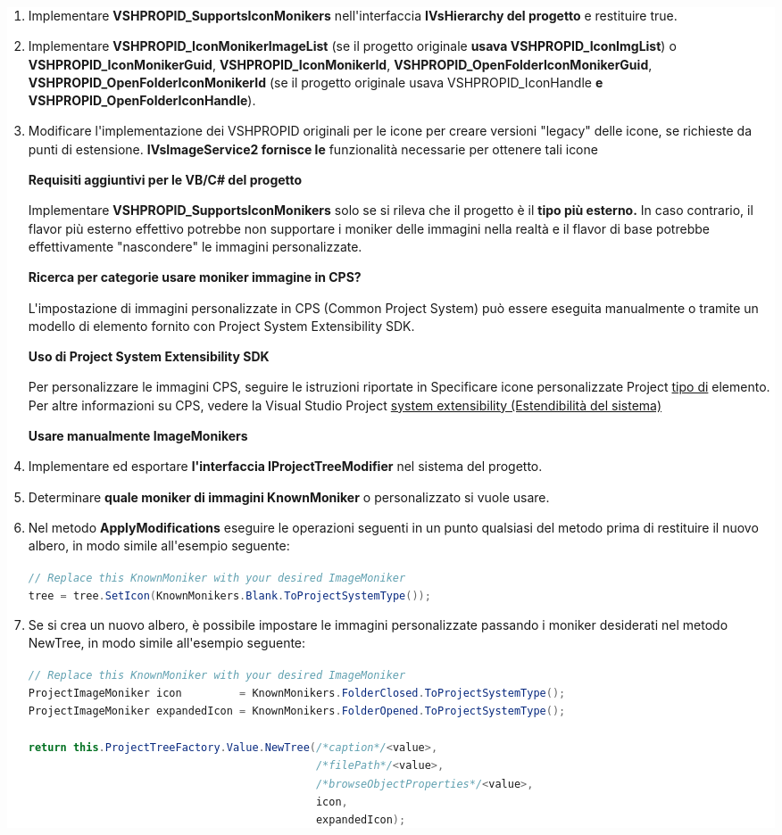 1. Implementare **VSHPROPID_SupportsIconMonikers** nell'interfaccia **IVsHierarchy del progetto** e restituire true.

2. Implementare **VSHPROPID_IconMonikerImageList** (se il progetto originale **usava VSHPROPID_IconImgList**) o **VSHPROPID_IconMonikerGuid**, **VSHPROPID_IconMonikerId**, **VSHPROPID_OpenFolderIconMonikerGuid**, **VSHPROPID_OpenFolderIconMonikerId** (se il  progetto originale usava VSHPROPID_IconHandle **e VSHPROPID_OpenFolderIconHandle**).

3. Modificare l'implementazione dei VSHPROPID originali per le icone per creare versioni "legacy" delle icone, se richieste da punti di estensione. **IVsImageService2 fornisce le** funzionalità necessarie per ottenere tali icone

   **Requisiti aggiuntivi per le VB/C# del progetto**

   Implementare **VSHPROPID_SupportsIconMonikers** solo se si rileva che il progetto è il **tipo più esterno.** In caso contrario, il flavor più esterno effettivo potrebbe non supportare i moniker delle immagini nella realtà e il flavor di base potrebbe effettivamente "nascondere" le immagini personalizzate.

   **Ricerca per categorie usare moniker immagine in CPS?**

   L'impostazione di immagini personalizzate in CPS (Common Project System) può essere eseguita manualmente o tramite un modello di elemento fornito con Project System Extensibility SDK.

   **Uso di Project System Extensibility SDK**

   Per personalizzare le immagini CPS, seguire le istruzioni riportate in Specificare icone personalizzate Project [tipo di](https://github.com/Microsoft/VSProjectSystem/blob/master/doc/scenario/provide_custom_icons_for_the_project_or_item_type.md) elemento. Per altre informazioni su CPS, vedere la Visual Studio Project [system extensibility (Estendibilità del sistema)](https://github.com/Microsoft/VSProjectSystem)

   **Usare manualmente ImageMonikers**

4. Implementare ed esportare **l'interfaccia IProjectTreeModifier** nel sistema del progetto.

5. Determinare **quale moniker di immagini KnownMoniker** o personalizzato si vuole usare.

6. Nel metodo **ApplyModifications** eseguire le operazioni seguenti in un punto qualsiasi del metodo prima di restituire il nuovo albero, in modo simile all'esempio seguente:

   ```csharp
   // Replace this KnownMoniker with your desired ImageMoniker
   tree = tree.SetIcon(KnownMonikers.Blank.ToProjectSystemType());
   ```

7. Se si crea un nuovo albero, è possibile impostare le immagini personalizzate passando i moniker desiderati nel metodo NewTree, in modo simile all'esempio seguente:

   ```csharp
   // Replace this KnownMoniker with your desired ImageMoniker
   ProjectImageMoniker icon         = KnownMonikers.FolderClosed.ToProjectSystemType();
   ProjectImageMoniker expandedIcon = KnownMonikers.FolderOpened.ToProjectSystemType();

   return this.ProjectTreeFactory.Value.NewTree(/*caption*/<value>,
                                                /*filePath*/<value>,
                                                /*browseObjectProperties*/<value>,
                                                icon,
                                                expandedIcon);
   ```
